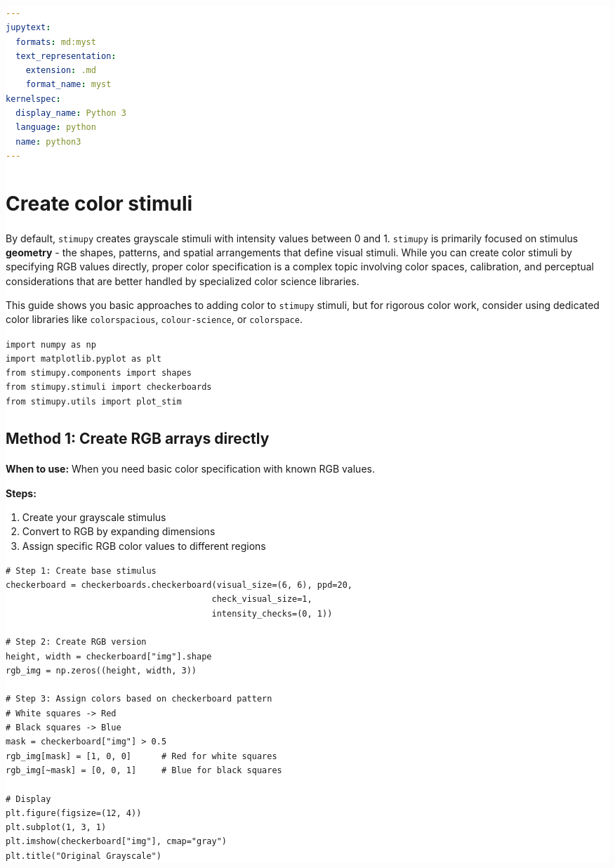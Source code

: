 ```yaml
---
jupytext:
  formats: md:myst
  text_representation:
    extension: .md
    format_name: myst
kernelspec:
  display_name: Python 3
  language: python
  name: python3
---
```


# Create color stimuli

By default, `stimupy` creates grayscale stimuli with intensity values between 0 and 1. `stimupy` is primarily focused on stimulus **geometry** - the shapes, patterns, and spatial arrangements that define visual stimuli. While you can create color stimuli by specifying RGB values directly, proper color specification is a complex topic involving color spaces, calibration, and perceptual considerations that are better handled by specialized color science libraries.

This guide shows you basic approaches to adding color to `stimupy` stimuli, but for rigorous color work, consider using dedicated color libraries like `colorspacious`, `colour-science`, or `colorspace`.

```{code-cell}
import numpy as np
import matplotlib.pyplot as plt
from stimupy.components import shapes
from stimupy.stimuli import checkerboards
from stimupy.utils import plot_stim
```

## Method 1: Create RGB arrays directly

**When to use:** When you need basic color specification with known RGB values.

**Steps:**
1. Create your grayscale stimulus
2. Convert to RGB by expanding dimensions
3. Assign specific RGB color values to different regions

```{code-cell}
# Step 1: Create base stimulus
checkerboard = checkerboards.checkerboard(visual_size=(6, 6), ppd=20, 
                                         check_visual_size=1, 
                                         intensity_checks=(0, 1))

# Step 2: Create RGB version
height, width = checkerboard["img"].shape
rgb_img = np.zeros((height, width, 3))

# Step 3: Assign colors based on checkerboard pattern
# White squares -> Red
# Black squares -> Blue
mask = checkerboard["img"] > 0.5
rgb_img[mask] = [1, 0, 0]      # Red for white squares
rgb_img[~mask] = [0, 0, 1]     # Blue for black squares

# Display
plt.figure(figsize=(12, 4))
plt.subplot(1, 3, 1)
plt.imshow(checkerboard["img"], cmap="gray")
plt.title("Original Grayscale")
```
